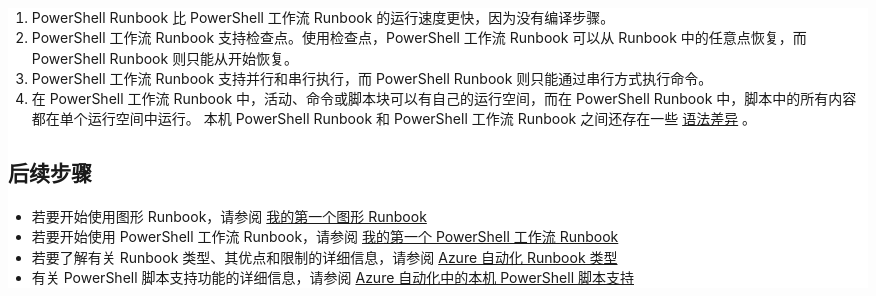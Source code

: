 1. PowerShell Runbook 比 PowerShell 工作流 Runbook 的运行速度更快，因为没有编译步骤。
2. PowerShell 工作流 Runbook 支持检查点。使用检查点，PowerShell 工作流 Runbook 可以从 Runbook 中的任意点恢复，而 PowerShell Runbook 则只能从开始恢复。
3. PowerShell 工作流 Runbook 支持并行和串行执行，而 PowerShell Runbook 则只能通过串行方式执行命令。
4. 在 PowerShell 工作流 Runbook 中，活动、命令或脚本块可以有自己的运行空间，而在 PowerShell Runbook 中，脚本中的所有内容都在单个运行空间中运行。 本机 PowerShell Runbook 和 PowerShell 工作流 Runbook 之间还存在一些 [语法差异](https://technet.microsoft.com/magazine/dn151046.aspx) 。

## <a name="next-steps"></a>后续步骤
* 若要开始使用图形 Runbook，请参阅 [我的第一个图形 Runbook](automation-first-runbook-graphical.md)
* 若要开始使用 PowerShell 工作流 Runbook，请参阅 [我的第一个 PowerShell 工作流 Runbook](automation-first-runbook-textual.md)
* 若要了解有关 Runbook 类型、其优点和限制的详细信息，请参阅 [Azure 自动化 Runbook 类型](automation-runbook-types.md)
* 有关 PowerShell 脚本支持功能的详细信息，请参阅 [Azure 自动化中的本机 PowerShell 脚本支持](https://azure.microsoft.com/blog/announcing-powershell-script-support-azure-automation-2/)

